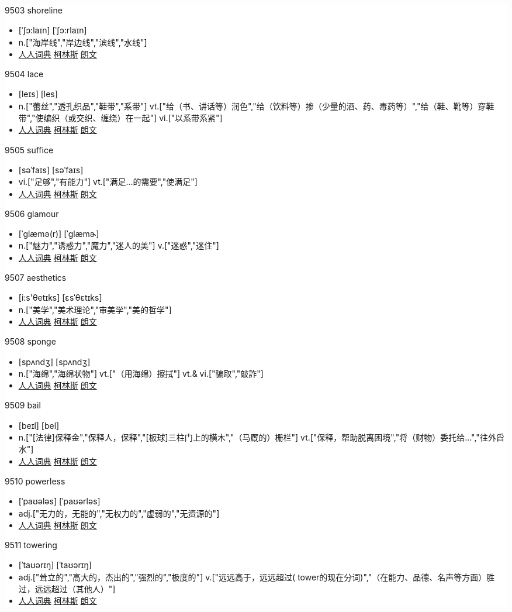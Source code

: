 9503 shoreline 
- [ˈʃɔ:laɪn]  [ˈʃɔ:rlaɪn] 
- n.["海岸线","岸边线","滨线","水线"]   
- [人人词典](https://www.91dict.com/words?w=shoreline) [柯林斯](https://www.collinsdictionary.com/zh/dictionary/english/shoreline) [朗文](https://www.ldoceonline.com/dictionary/shoreline) 

9504 lace 
- [leɪs]  [les] 
- n.["蕾丝","透孔织品","鞋带","系带"]  vt.["给（书、讲话等）润色","给（饮料等）掺（少量的酒、药、毒药等）","给（鞋、靴等）穿鞋带","使编织（或交织、缠绕）在一起"]  vi.["以系带系紧"]   
- [人人词典](https://www.91dict.com/words?w=lace) [柯林斯](https://www.collinsdictionary.com/zh/dictionary/english/lace) [朗文](https://www.ldoceonline.com/dictionary/lace) 

9505 suffice 
- [səˈfaɪs]  [səˈfaɪs] 
- vi.["足够","有能力"]  vt.["满足…的需要","使满足"]   
- [人人词典](https://www.91dict.com/words?w=suffice) [柯林斯](https://www.collinsdictionary.com/zh/dictionary/english/suffice) [朗文](https://www.ldoceonline.com/dictionary/suffice) 

9506 glamour 
- [ˈglæmə(r)]  [ˈɡlæmɚ] 
- n.["魅力","诱惑力","魔力","迷人的美"]  v.["迷惑","迷住"]   
- [人人词典](https://www.91dict.com/words?w=glamour) [柯林斯](https://www.collinsdictionary.com/zh/dictionary/english/glamour) [朗文](https://www.ldoceonline.com/dictionary/glamour) 

9507 aesthetics 
- [i:s'θetɪks]  [ɛsˈθɛtɪks] 
- n.["美学","美术理论","审美学","美的哲学"]   
- [人人词典](https://www.91dict.com/words?w=aesthetics) [柯林斯](https://www.collinsdictionary.com/zh/dictionary/english/aesthetics) [朗文](https://www.ldoceonline.com/dictionary/aesthetics) 

9508 sponge 
- [spʌndʒ]  [spʌndʒ] 
- n.["海绵","海绵状物"]  vt.["（用海绵）擦拭"]  vt.& vi.["骗取","敲詐"]   
- [人人词典](https://www.91dict.com/words?w=sponge) [柯林斯](https://www.collinsdictionary.com/zh/dictionary/english/sponge) [朗文](https://www.ldoceonline.com/dictionary/sponge) 

9509 bail 
- [beɪl]  [bel] 
- n.["[法律]保释金","保释人，保释","[板球]三柱门上的横木","（马厩的）栅栏"]  vt.["保释，帮助脱离困境","将（财物）委托给…","往外舀水"]   
- [人人词典](https://www.91dict.com/words?w=bail) [柯林斯](https://www.collinsdictionary.com/zh/dictionary/english/bail) [朗文](https://www.ldoceonline.com/dictionary/bail) 

9510 powerless 
- [ˈpaʊələs]  [ˈpaʊərləs] 
- adj.["无力的，无能的","无权力的","虚弱的","无资源的"]   
- [人人词典](https://www.91dict.com/words?w=powerless) [柯林斯](https://www.collinsdictionary.com/zh/dictionary/english/powerless) [朗文](https://www.ldoceonline.com/dictionary/powerless) 

9511 towering 
- [ˈtaʊərɪŋ]  [ˈtaʊərɪŋ] 
- adj.["耸立的","高大的，杰出的","强烈的","极度的"]  v.["远远高于，远远超过( tower的现在分词)","（在能力、品德、名声等方面）胜过，远远超过（其他人）"]   
- [人人词典](https://www.91dict.com/words?w=towering) [柯林斯](https://www.collinsdictionary.com/zh/dictionary/english/towering) [朗文](https://www.ldoceonline.com/dictionary/towering) 
